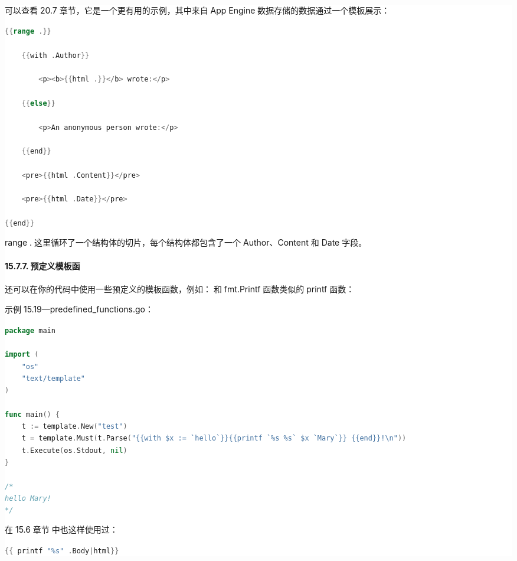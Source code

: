 可以查看 20.7 章节，它是一个更有用的示例，其中来自 App Engine 数据存储的数据通过一个模板展示：

```go
{{range .}}

    {{with .Author}}

        <p><b>{{html .}}</b> wrote:</p>

    {{else}}

        <p>An anonymous person wrote:</p>

    {{end}}

    <pre>{{html .Content}}</pre>

    <pre>{{html .Date}}</pre>

{{end}}
```

range . 这里循环了一个结构体的切片，每个结构体都包含了一个 Author、Content 和 Date 字段。



#### 15.7.7. 预定义模板函

还可以在你的代码中使用一些预定义的模板函数，例如： 和 fmt.Printf 函数类似的 printf 函数：

示例 15.19—predefined_functions.go：

```go
package main

import (
	"os"
	"text/template"
)

func main() {
	t := template.New("test")
	t = template.Must(t.Parse("{{with $x := `hello`}}{{printf `%s %s` $x `Mary`}} {{end}}!\n"))
	t.Execute(os.Stdout, nil)
}

/*
hello Mary!
*/
```

在 15.6 章节 中也这样使用过：

```go
{{ printf "%s" .Body|html}}
```
